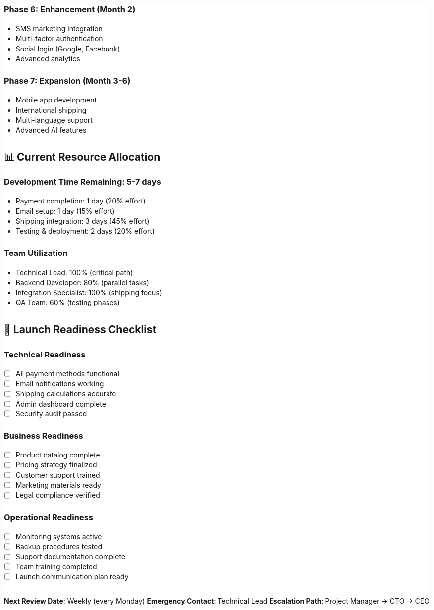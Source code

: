 ### **Phase 6: Enhancement (Month 2)**
- SMS marketing integration
- Multi-factor authentication
- Social login (Google, Facebook)
- Advanced analytics

### **Phase 7: Expansion (Month 3-6)**
- Mobile app development
- International shipping
- Multi-language support
- Advanced AI features

## 📊 **Current Resource Allocation**

### **Development Time Remaining: 5-7 days**
- Payment completion: 1 day (20% effort)
- Email setup: 1 day (15% effort)
- Shipping integration: 3 days (45% effort)
- Testing & deployment: 2 days (20% effort)

### **Team Utilization**
- Technical Lead: 100% (critical path)
- Backend Developer: 80% (parallel tasks)
- Integration Specialist: 100% (shipping focus)
- QA Team: 60% (testing phases)

## 🎉 **Launch Readiness Checklist**

### **Technical Readiness**
- [ ] All payment methods functional
- [ ] Email notifications working
- [ ] Shipping calculations accurate
- [ ] Admin dashboard complete
- [ ] Security audit passed

### **Business Readiness**
- [ ] Product catalog complete
- [ ] Pricing strategy finalized
- [ ] Customer support trained
- [ ] Marketing materials ready
- [ ] Legal compliance verified

### **Operational Readiness**
- [ ] Monitoring systems active
- [ ] Backup procedures tested
- [ ] Support documentation complete
- [ ] Team training completed
- [ ] Launch communication plan ready

---

**Next Review Date**: Weekly (every Monday)
**Emergency Contact**: Technical Lead
**Escalation Path**: Project Manager → CTO → CEO
